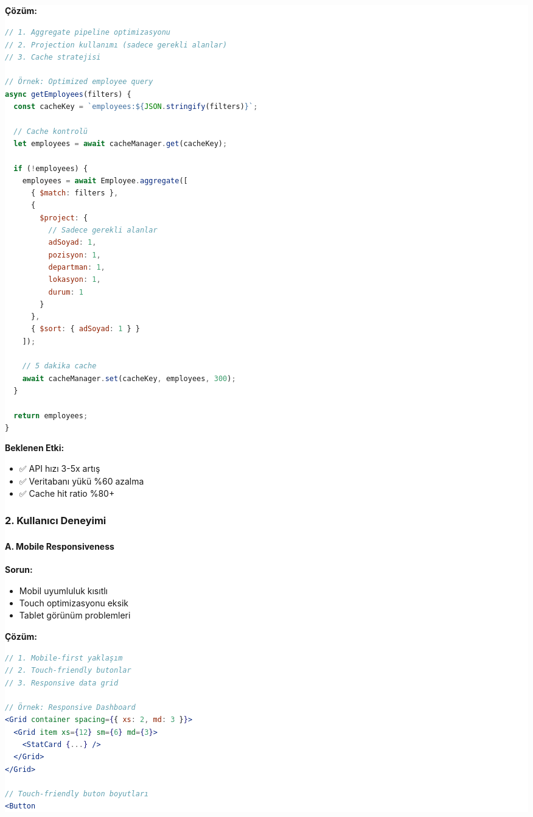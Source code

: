 **Çözüm:**
```javascript
// 1. Aggregate pipeline optimizasyonu
// 2. Projection kullanımı (sadece gerekli alanlar)
// 3. Cache stratejisi

// Örnek: Optimized employee query
async getEmployees(filters) {
  const cacheKey = `employees:${JSON.stringify(filters)}`;
  
  // Cache kontrolü
  let employees = await cacheManager.get(cacheKey);
  
  if (!employees) {
    employees = await Employee.aggregate([
      { $match: filters },
      {
        $project: {
          // Sadece gerekli alanlar
          adSoyad: 1,
          pozisyon: 1,
          departman: 1,
          lokasyon: 1,
          durum: 1
        }
      },
      { $sort: { adSoyad: 1 } }
    ]);
    
    // 5 dakika cache
    await cacheManager.set(cacheKey, employees, 300);
  }
  
  return employees;
}
```

**Beklenen Etki:**
- ✅ API hızı 3-5x artış
- ✅ Veritabanı yükü %60 azalma
- ✅ Cache hit ratio %80+

### 2. Kullanıcı Deneyimi

#### A. Mobile Responsiveness
**Sorun:**
- Mobil uyumluluk kısıtlı
- Touch optimizasyonu eksik
- Tablet görünüm problemleri

**Çözüm:**
```jsx
// 1. Mobile-first yaklaşım
// 2. Touch-friendly butonlar
// 3. Responsive data grid

// Örnek: Responsive Dashboard
<Grid container spacing={{ xs: 2, md: 3 }}>
  <Grid item xs={12} sm={6} md={3}>
    <StatCard {...} />
  </Grid>
</Grid>

// Touch-friendly buton boyutları
<Button
```